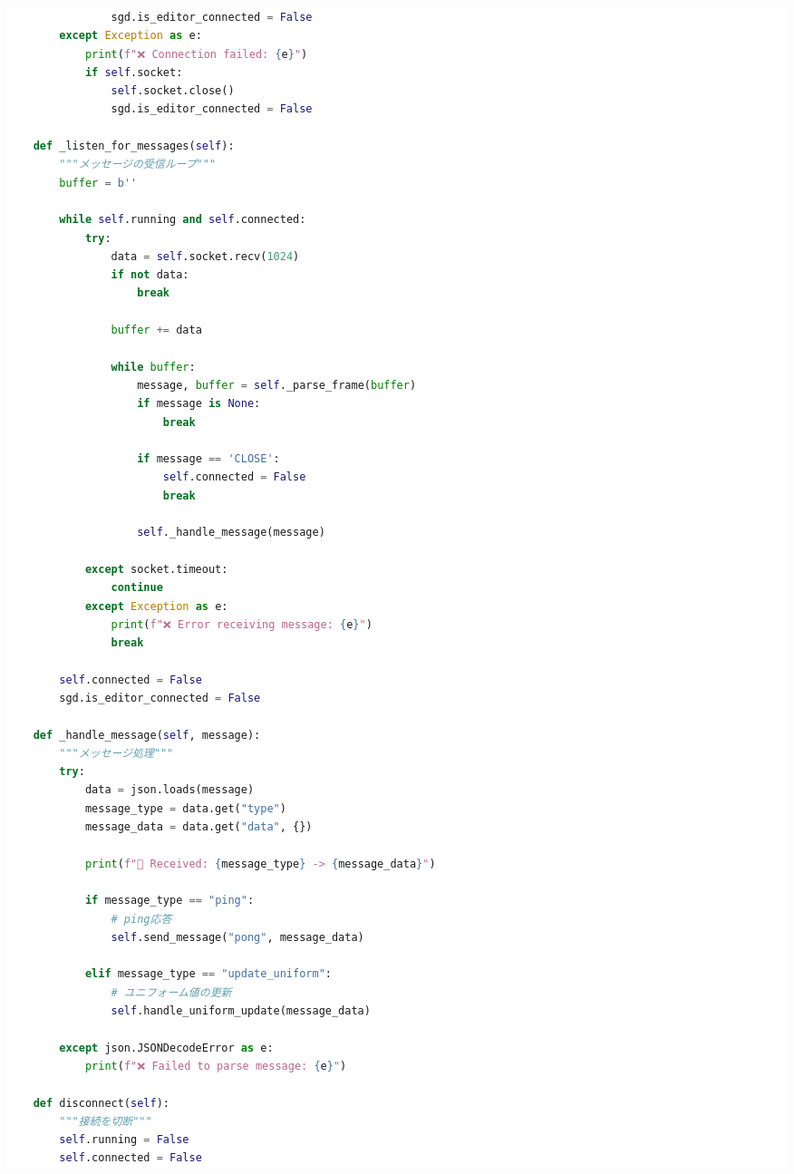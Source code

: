 ```python
                sgd.is_editor_connected = False
        except Exception as e:
            print(f"❌ Connection failed: {e}")
            if self.socket:
                self.socket.close()
                sgd.is_editor_connected = False

    def _listen_for_messages(self):
        """メッセージの受信ループ"""
        buffer = b''

        while self.running and self.connected:
            try:
                data = self.socket.recv(1024)
                if not data:
                    break

                buffer += data

                while buffer:
                    message, buffer = self._parse_frame(buffer)
                    if message is None:
                        break

                    if message == 'CLOSE':
                        self.connected = False
                        break

                    self._handle_message(message)

            except socket.timeout:
                continue
            except Exception as e:
                print(f"❌ Error receiving message: {e}")
                break

        self.connected = False
        sgd.is_editor_connected = False

    def _handle_message(self, message):
        """メッセージ処理"""
        try:
            data = json.loads(message)
            message_type = data.get("type")
            message_data = data.get("data", {})

            print(f"📨 Received: {message_type} -> {message_data}")

            if message_type == "ping":
                # ping応答
                self.send_message("pong", message_data)

            elif message_type == "update_uniform":
                # ユニフォーム値の更新
                self.handle_uniform_update(message_data)

        except json.JSONDecodeError as e:
            print(f"❌ Failed to parse message: {e}")

    def disconnect(self):
        """接続を切断"""
        self.running = False
        self.connected = False
```